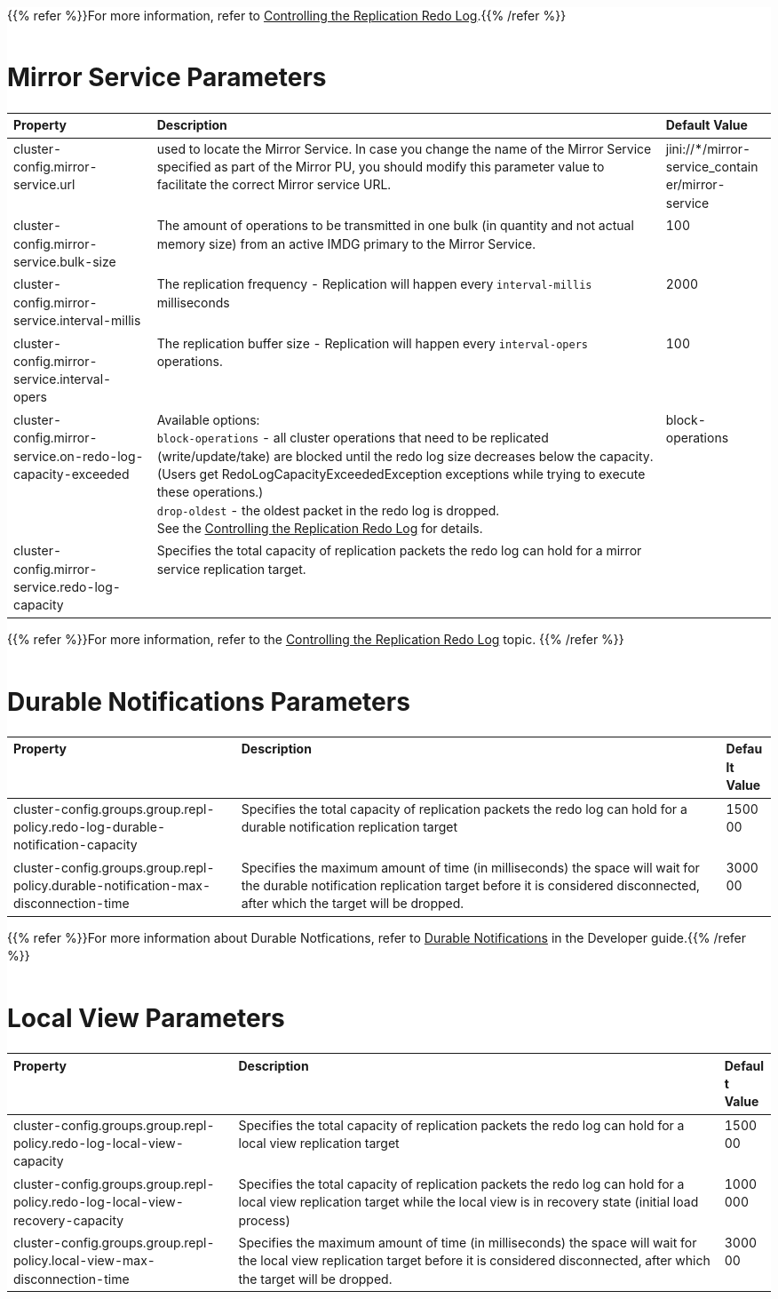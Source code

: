 
{{% refer %}}For more information, refer to [Controlling the Replication Redo Log](./controlling-the-replication-redo-log.html).{{% /refer %}}

# Mirror Service Parameters


| Property | Description | Default Value |
|:---------|:------------|:--------------|
| cluster-config.mirror-service.url | used to locate the Mirror Service. In case you change the name of the Mirror Service specified as part of the Mirror PU, you should modify this parameter value to facilitate the correct Mirror service URL. | jini://*/mirror-service_container/mirror-service |
| cluster-config.mirror-service.bulk-size | The amount of operations to be transmitted in one bulk (in quantity and not actual memory size) from an active IMDG primary to the Mirror Service. | 100 |
| cluster-config.mirror-service.interval-millis | The replication frequency - Replication will happen every `interval-millis` milliseconds | 2000 |
| cluster-config.mirror-service.interval-opers | The replication buffer size - Replication will happen every `interval-opers` operations. | 100 |
| cluster-config.mirror-service.on-redo-log-capacity-exceeded | Available options:<br>`block-operations` - all cluster operations that need to be replicated (write/update/take) are blocked until the redo log size decreases below the capacity. (Users get RedoLogCapacityExceededException exceptions while trying to execute these operations.)<br>`drop-oldest` - the oldest packet in the redo log is dropped.<br>See the [Controlling the Replication Redo Log](./controlling-the-replication-redo-log.html) for details. | block-operations |
| cluster-config.mirror-service.redo-log-capacity | Specifies the total capacity of replication packets the redo log can hold for a mirror service replication target.


{{% refer %}}For more information, refer to the [Controlling the Replication Redo Log](./controlling-the-replication-redo-log.html) topic. {{% /refer %}}

# Durable Notifications Parameters


| Property | Description | Default Value |
|:---------|:------------|:--------------|
| cluster-config.groups.group.repl-policy.redo-log-durable-notification-capacity | Specifies the total capacity of replication packets the redo log can hold for a durable notification replication target | 150000 |
| cluster-config.groups.group.repl-policy.durable-notification-max-disconnection-time| Specifies the maximum amount of time (in milliseconds) the space will wait for the durable notification replication target before it is considered disconnected, after which the target will be dropped. | 300000 |

{{% refer %}}For more information about Durable Notfications, refer to [Durable Notifications](../dev-java/durable-notifications.html) in the Developer guide.{{% /refer %}}

# Local View Parameters


| Property | Description | Default Value |
|:---------|:------------|:--------------|
| cluster-config.groups.group.repl-policy.redo-log-local-view-capacity | Specifies the total capacity of replication packets the redo log can hold for a local view replication target | 150000 |
| cluster-config.groups.group.repl-policy.redo-log-local-view-recovery-capacity | Specifies the total capacity of replication packets the redo log can hold for a local view replication target while the local view is in recovery state (initial load process)| 1000000 |
| cluster-config.groups.group.repl-policy.local-view-max-disconnection-time | Specifies the maximum amount of time (in milliseconds) the space will wait for the local view replication target before it is considered disconnected, after which the target will be dropped. | 300000 |

